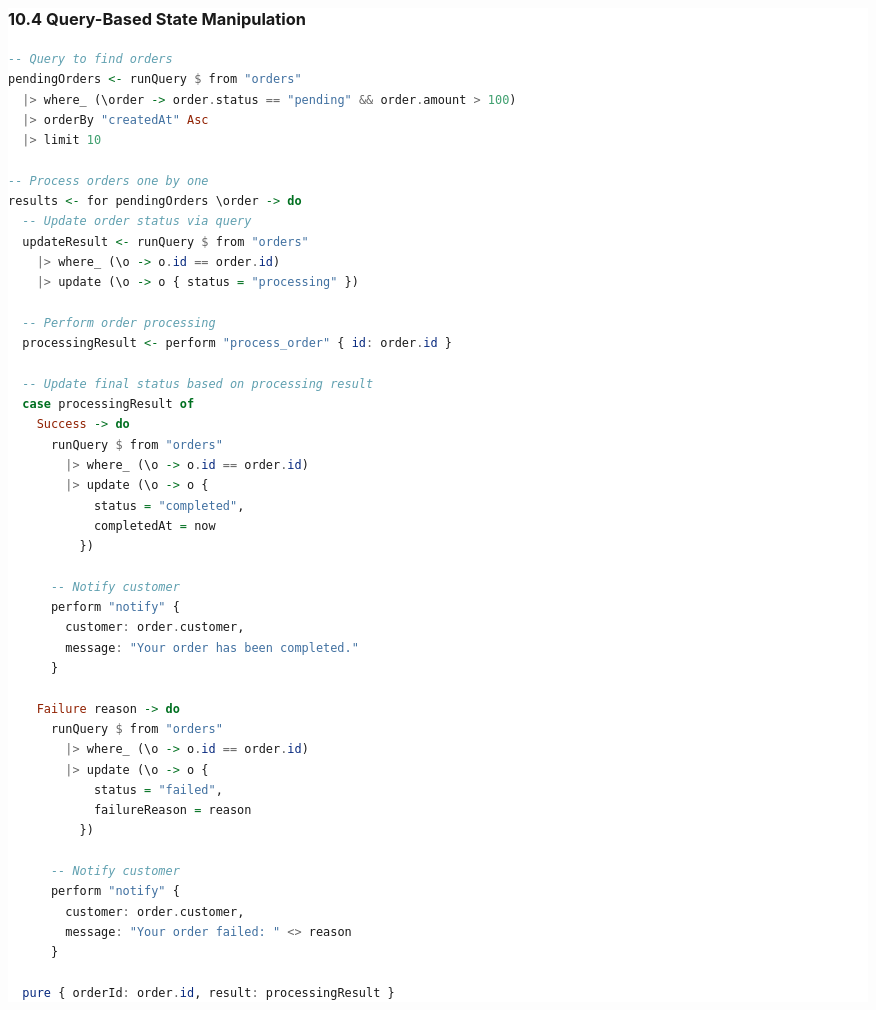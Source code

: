 ### 10.4 Query-Based State Manipulation

```purescript
-- Query to find orders
pendingOrders <- runQuery $ from "orders"
  |> where_ (\order -> order.status == "pending" && order.amount > 100)
  |> orderBy "createdAt" Asc
  |> limit 10

-- Process orders one by one
results <- for pendingOrders \order -> do
  -- Update order status via query
  updateResult <- runQuery $ from "orders"
    |> where_ (\o -> o.id == order.id)
    |> update (\o -> o { status = "processing" })
  
  -- Perform order processing
  processingResult <- perform "process_order" { id: order.id }
  
  -- Update final status based on processing result
  case processingResult of
    Success -> do
      runQuery $ from "orders"
        |> where_ (\o -> o.id == order.id)
        |> update (\o -> o { 
            status = "completed", 
            completedAt = now
          })
      
      -- Notify customer
      perform "notify" { 
        customer: order.customer,
        message: "Your order has been completed."
      }
      
    Failure reason -> do
      runQuery $ from "orders"
        |> where_ (\o -> o.id == order.id)
        |> update (\o -> o { 
            status = "failed", 
            failureReason = reason
          })
      
      -- Notify customer
      perform "notify" { 
        customer: order.customer,
        message: "Your order failed: " <> reason
      }
      
  pure { orderId: order.id, result: processingResult }
```
